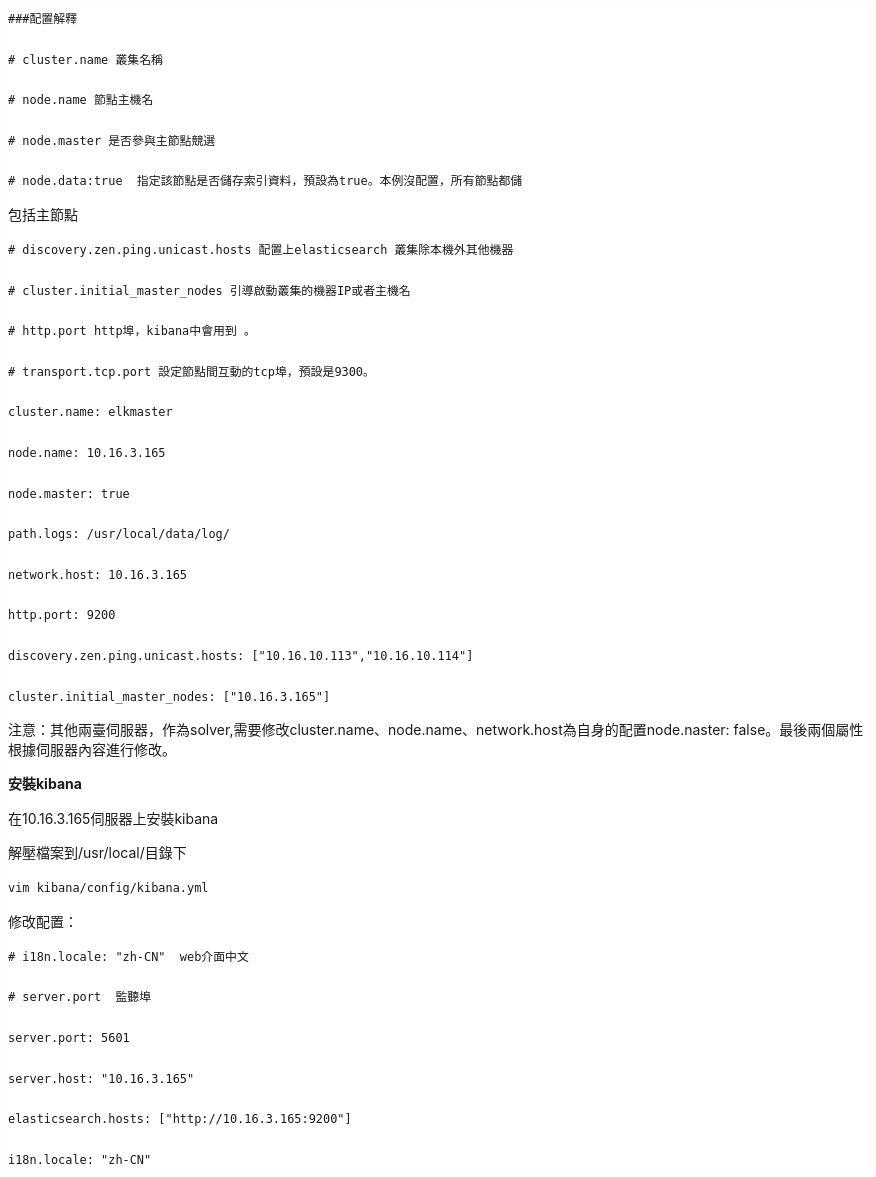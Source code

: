 ```text
###配置解釋

# cluster.name 叢集名稱

# node.name 節點主機名

# node.master 是否參與主節點競選

# node.data:true  指定該節點是否儲存索引資料，預設為true。本例沒配置，所有節點都儲
```

包括主節點

```text
# discovery.zen.ping.unicast.hosts 配置上elasticsearch 叢集除本機外其他機器

# cluster.initial_master_nodes 引導啟動叢集的機器IP或者主機名

# http.port http埠，kibana中會用到 。

# transport.tcp.port 設定節點間互動的tcp埠，預設是9300。

cluster.name: elkmaster

node.name: 10.16.3.165

node.master: true

path.logs: /usr/local/data/log/

network.host: 10.16.3.165

http.port: 9200

discovery.zen.ping.unicast.hosts: ["10.16.10.113","10.16.10.114"]

cluster.initial_master_nodes: ["10.16.3.165"]
```

注意：其他兩臺伺服器，作為solver,需要修改cluster.name、node.name、network.host為自身的配置node.naster: false。最後兩個屬性根據伺服器內容進行修改。

**安裝kibana**

在10.16.3.165伺服器上安裝kibana

解壓檔案到/usr/local/目錄下

```text
vim kibana/config/kibana.yml
```

修改配置：

```text
# i18n.locale: "zh-CN"  web介面中文

# server.port  監聽埠

server.port: 5601

server.host: "10.16.3.165"

elasticsearch.hosts: ["http://10.16.3.165:9200"]

i18n.locale: "zh-CN"
```

